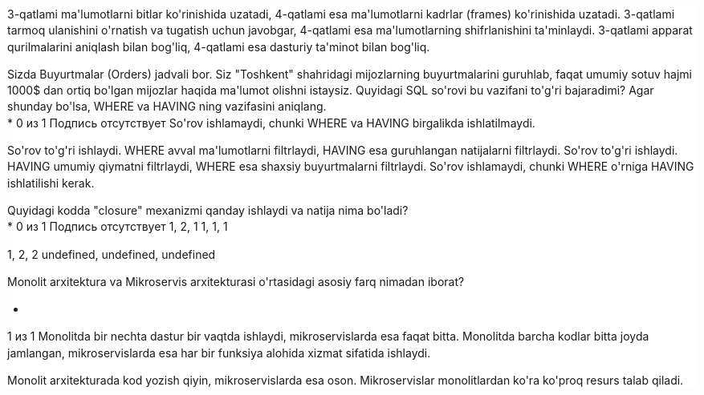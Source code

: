 3-qatlami ma'lumotlarni bitlar ko'rinishida uzatadi, 4-qatlami esa ma'lumotlarni kadrlar (frames) ko'rinishida uzatadi.
3-qatlami tarmoq ulanishini o'rnatish va tugatish uchun javobgar, 4-qatlami esa ma'lumotlarning shifrlanishini ta'minlaydi.
3-qatlami apparat qurilmalarini aniqlash bilan bog'liq, 4-qatlami esa dasturiy ta'minot bilan bog'liq.
 
Sizda Buyurtmalar (Orders) jadvali bor. Siz "Toshkent" shahridagi mijozlarning buyurtmalarini guruhlab, faqat umumiy sotuv hajmi 1000$ dan ortiq bo'lgan mijozlar haqida ma'lumot olishni istaysiz. Quyidagi SQL so'rovi bu vazifani to'g'ri bajaradimi? Agar shunday bo'lsa, WHERE va HAVING ning vazifasini aniqlang.  
*
0 из 1
Подпись отсутствует
So'rov ishlamaydi, chunki WHERE va HAVING birgalikda ishlatilmaydi.
 
So'rov to'g'ri ishlaydi. WHERE avval ma'lumotlarni filtrlaydi, HAVING esa guruhlangan natijalarni filtrlaydi.
So'rov to'g'ri ishlaydi. HAVING umumiy qiymatni filtrlaydi, WHERE esa shaxsiy buyurtmalarni filtrlaydi.
So'rov ishlamaydi, chunki WHERE o'rniga HAVING ishlatilishi kerak.
 
Quyidagi kodda "closure" mexanizmi qanday ishlaydi va natija nima bo'ladi?  
*
0 из 1
Подпись отсутствует
1, 2, 1
1, 1, 1
 
1, 2, 2
undefined, undefined, undefined
 
Monolit arxitektura va Mikroservis arxitekturasi o'rtasidagi asosiy farq nimadan iborat?

*
1 из 1
Monolitda bir nechta dastur bir vaqtda ishlaydi, mikroservislarda esa faqat bitta.
Monolitda barcha kodlar bitta joyda jamlangan, mikroservislarda esa har bir funksiya alohida xizmat sifatida ishlaydi.
 
Monolit arxitekturada kod yozish qiyin, mikroservislarda esa oson.
Mikroservislar monolitlardan ko'ra ko'proq resurs talab qiladi.
